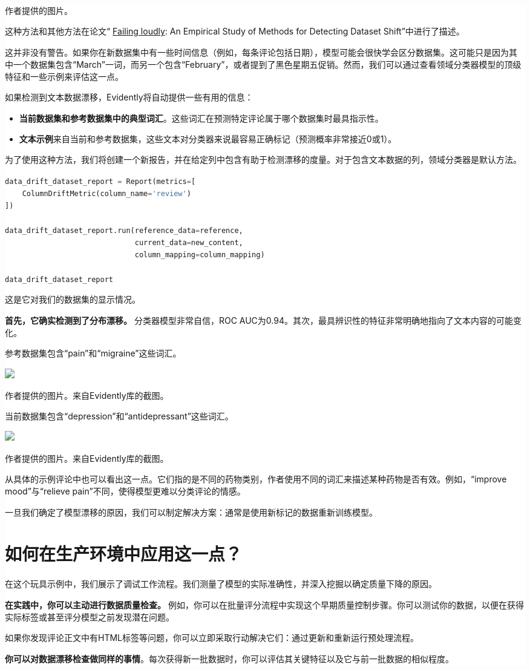 作者提供的图片。

这种方法和其他方法在论文“ [Failing loudly](https://arxiv.org/abs/1810.11953): An Empirical Study of Methods for Detecting Dataset Shift”中进行了描述。

这并非没有警告。如果你在新数据集中有一些时间信息（例如，每条评论包括日期），模型可能会很快学会区分数据集。这可能只是因为其中一个数据集包含“March”一词，而另一个包含“February”，或者提到了黑色星期五促销。然而，我们可以通过查看领域分类器模型的顶级特征和一些示例来评估这一点。

如果检测到文本数据漂移，Evidently将自动提供一些有用的信息：

+   **当前数据集和参考数据集中的典型词汇**。这些词汇在预测特定评论属于哪个数据集时最具指示性。

+   **文本示例**来自当前和参考数据集，这些文本对分类器来说最容易正确标记（预测概率非常接近0或1）。

为了使用这种方法，我们将创建一个新报告，并在给定列中包含有助于检测漂移的度量。对于包含文本数据的列，领域分类器是默认方法。

```py
data_drift_dataset_report = Report(metrics=[ 
    ColumnDriftMetric(column_name='review') 
]) 

data_drift_dataset_report.run(reference_data=reference, 
                              current_data=new_content, 
                              column_mapping=column_mapping) 

data_drift_dataset_report
```

这是它对我们的数据集的显示情况。

**首先，它确实检测到了分布漂移。** 分类器模型非常自信，ROC AUC为0.94。其次，最具辨识性的特征非常明确地指向了文本内容的可能变化。

参考数据集包含“pain”和“migraine”这些词汇。

![](../Images/4a9043c06299641496b3e0f8d03e3619.png)

作者提供的图片。来自Evidently库的截图。

当前数据集包含“depression”和“antidepressant”这些词汇。

![](../Images/9c1f9519f7804f1dc52681350fc62e2b.png)

作者提供的图片。来自Evidently库的截图。

从具体的示例评论中也可以看出这一点。它们指的是不同的药物类别，作者使用不同的词汇来描述某种药物是否有效。例如，“improve mood”与“relieve pain”不同，使得模型更难以分类评论的情感。

一旦我们确定了模型漂移的原因，我们可以制定解决方案：通常是使用新标记的数据重新训练模型。

# 如何在生产环境中应用这一点？

在这个玩具示例中，我们展示了调试工作流程。我们测量了模型的实际准确性，并深入挖掘以确定质量下降的原因。

**在实践中，你可以主动进行数据质量检查。** 例如，你可以在批量评分流程中实现这个早期质量控制步骤。你可以测试你的数据，以便在获得实际标签或甚至评分模型之前发现潜在问题。

如果你发现评论正文中有HTML标签等问题，你可以立即采取行动解决它们：通过更新和重新运行预处理流程。

**你可以对数据漂移检查做同样的事情**。每次获得新一批数据时，你可以评估其关键特征以及它与前一批数据的相似程度。

